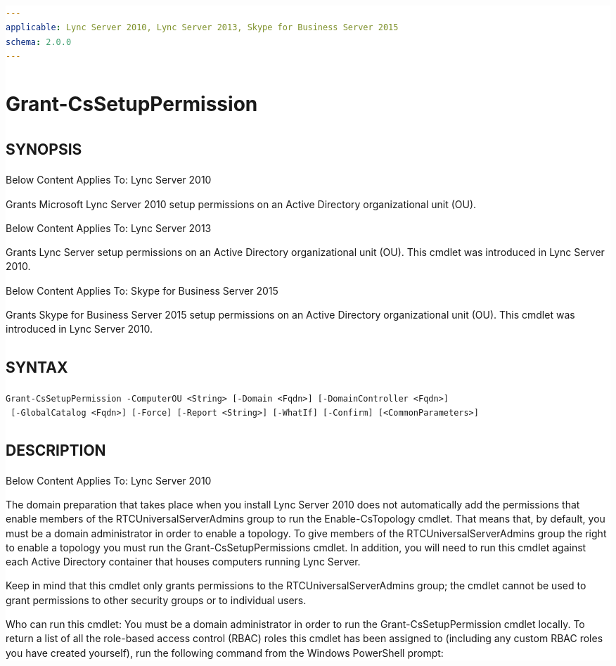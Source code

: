 ```yaml
---
applicable: Lync Server 2010, Lync Server 2013, Skype for Business Server 2015
schema: 2.0.0
---
```


# Grant-CsSetupPermission

## SYNOPSIS
Below Content Applies To: Lync Server 2010

Grants Microsoft Lync Server 2010 setup permissions on an Active Directory organizational unit (OU).

Below Content Applies To: Lync Server 2013

Grants Lync Server setup permissions on an Active Directory organizational unit (OU).
This cmdlet was introduced in Lync Server 2010.

Below Content Applies To: Skype for Business Server 2015

Grants Skype for Business Server 2015 setup permissions on an Active Directory organizational unit (OU).
This cmdlet was introduced in Lync Server 2010.



## SYNTAX

```
Grant-CsSetupPermission -ComputerOU <String> [-Domain <Fqdn>] [-DomainController <Fqdn>]
 [-GlobalCatalog <Fqdn>] [-Force] [-Report <String>] [-WhatIf] [-Confirm] [<CommonParameters>]
```

## DESCRIPTION
Below Content Applies To: Lync Server 2010

The domain preparation that takes place when you install Lync Server 2010 does not automatically add the permissions that enable members of the RTCUniversalServerAdmins group to run the Enable-CsTopology cmdlet.
That means that, by default, you must be a domain administrator in order to enable a topology.
To give members of the RTCUniversalServerAdmins group the right to enable a topology you must run the Grant-CsSetupPermissions cmdlet.
In addition, you will need to run this cmdlet against each Active Directory container that houses computers running Lync Server.

Keep in mind that this cmdlet only grants permissions to the RTCUniversalServerAdmins group; the cmdlet cannot be used to grant permissions to other security groups or to individual users.

Who can run this cmdlet: You must be a domain administrator in order to run the Grant-CsSetupPermission cmdlet locally.
To return a list of all the role-based access control (RBAC) roles this cmdlet has been assigned to (including any custom RBAC roles you have created yourself), run the following command from the Windows PowerShell prompt:

